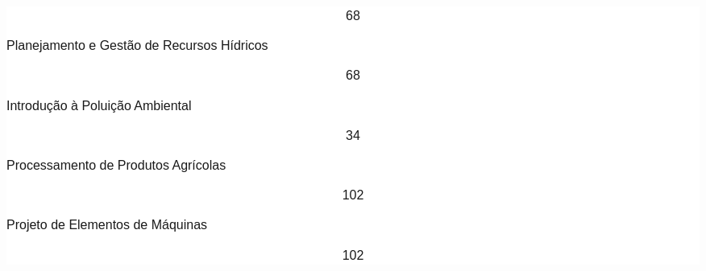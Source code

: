   <td width=151 valign=top style='width:4.0cm;border:none;border-right:solid black 1.0pt;
  mso-border-left-alt:solid windowtext .5pt;padding:0cm 3.5pt 0cm 3.5pt'>
  <p class=MsoNormal align=center style='text-align:center;layout-grid-mode:
  char'><span style='font-size:12.0pt;font-family:Arial'>68<o:p></o:p></span></p>
  </td>
 </tr>
 <tr style='mso-yfti-irow:22'>
  <td width=459 valign=top style='width:344.45pt;border-top:none;border-left:
  solid black 1.0pt;border-bottom:none;border-right:solid windowtext 1.0pt;
  mso-border-left-alt:solid black 1.0pt;mso-border-right-alt:solid windowtext .5pt;
  padding:0cm 3.5pt 0cm 3.5pt'>
  <p class=MsoNormal style='layout-grid-mode:char'><span style='font-size:12.0pt;
  font-family:Arial'>Planejamento e Gestão de Recursos Hídricos<o:p></o:p></span></p>
  </td>
  <td width=151 valign=top style='width:4.0cm;border:none;border-right:solid black 1.0pt;
  mso-border-left-alt:solid windowtext .5pt;padding:0cm 3.5pt 0cm 3.5pt'>
  <p class=MsoNormal align=center style='text-align:center;layout-grid-mode:
  char'><span style='font-size:12.0pt;font-family:Arial'>68 <o:p></o:p></span></p>
  </td>
 </tr>
 <tr style='mso-yfti-irow:23'>
  <td width=459 valign=top style='width:344.45pt;border-top:none;border-left:
  solid black 1.0pt;border-bottom:none;border-right:solid windowtext 1.0pt;
  mso-border-left-alt:solid black 1.0pt;mso-border-right-alt:solid windowtext .5pt;
  padding:0cm 3.5pt 0cm 3.5pt'>
  <p class=MsoNormal style='layout-grid-mode:char'><span style='font-size:12.0pt;
  font-family:Arial'>Introdução à Poluição Ambiental<o:p></o:p></span></p>
  </td>
  <td width=151 valign=top style='width:4.0cm;border:none;border-right:solid black 1.0pt;
  mso-border-left-alt:solid windowtext .5pt;padding:0cm 3.5pt 0cm 3.5pt'>
  <p class=MsoNormal align=center style='text-align:center;layout-grid-mode:
  char'><span style='font-size:12.0pt;font-family:Arial'>34 <o:p></o:p></span></p>
  </td>
 </tr>
 <tr style='mso-yfti-irow:24'>
  <td width=459 valign=top style='width:344.45pt;border-top:none;border-left:
  solid black 1.0pt;border-bottom:none;border-right:solid windowtext 1.0pt;
  mso-border-left-alt:solid black 1.0pt;mso-border-right-alt:solid windowtext .5pt;
  padding:0cm 3.5pt 0cm 3.5pt'>
  <p class=MsoNormal style='layout-grid-mode:char'><span style='font-size:12.0pt;
  font-family:Arial;mso-bidi-font-weight:bold'>Processamento de Produtos
  Agrícolas <o:p></o:p></span></p>
  </td>
  <td width=151 valign=top style='width:4.0cm;border:none;border-right:solid black 1.0pt;
  mso-border-left-alt:solid windowtext .5pt;padding:0cm 3.5pt 0cm 3.5pt'>
  <p class=MsoNormal align=center style='text-align:center;layout-grid-mode:
  char'><span style='font-size:12.0pt;font-family:Arial;mso-bidi-font-weight:
  bold'>102 <o:p></o:p></span></p>
  </td>
 </tr>
 <tr style='mso-yfti-irow:25'>
  <td width=459 valign=top style='width:344.45pt;border-top:none;border-left:
  solid black 1.0pt;border-bottom:none;border-right:solid windowtext 1.0pt;
  mso-border-left-alt:solid black 1.0pt;mso-border-right-alt:solid windowtext .5pt;
  padding:0cm 3.5pt 0cm 3.5pt'>
  <p class=MsoNormal style='layout-grid-mode:char'><span style='font-size:12.0pt;
  font-family:Arial;mso-bidi-font-weight:bold'>Projeto de Elementos de Máquinas
  <o:p></o:p></span></p>
  </td>
  <td width=151 valign=top style='width:4.0cm;border:none;border-right:solid black 1.0pt;
  mso-border-left-alt:solid windowtext .5pt;padding:0cm 3.5pt 0cm 3.5pt'>
  <p class=MsoNormal align=center style='text-align:center;layout-grid-mode:
  char'><span style='font-size:12.0pt;font-family:Arial;mso-bidi-font-weight:
  bold'>102 <o:p></o:p></span></p>